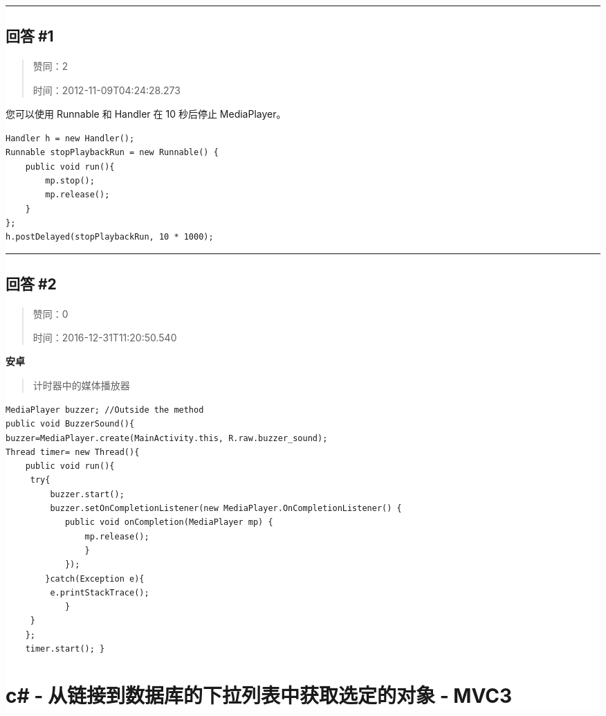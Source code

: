 * * *

## 回答 #1

> 赞同：2
> 
> 时间：2012-11-09T04:24:28.273

您可以使用 Runnable 和 Handler 在 10 秒后停止 MediaPlayer。

```
Handler h = new Handler();
Runnable stopPlaybackRun = new Runnable() {
    public void run(){
        mp.stop();
        mp.release();
    }    
};
h.postDelayed(stopPlaybackRun, 10 * 1000); 
```

* * *

## 回答 #2

> 赞同：0
> 
> 时间：2016-12-31T11:20:50.540

**安卓**

> 计时器中的媒体播放器

```
MediaPlayer buzzer; //Outside the method
public void BuzzerSound(){
buzzer=MediaPlayer.create(MainActivity.this, R.raw.buzzer_sound);
Thread timer= new Thread(){
    public void run(){
     try{
         buzzer.start();
         buzzer.setOnCompletionListener(new MediaPlayer.OnCompletionListener() {
            public void onCompletion(MediaPlayer mp) {
                mp.release();
                }
            });
        }catch(Exception e){
         e.printStackTrace();
            }
     }
    };
    timer.start(); } 
```

# c# - 从链接到数据库的下拉列表中获取选定的对象 - MVC3
